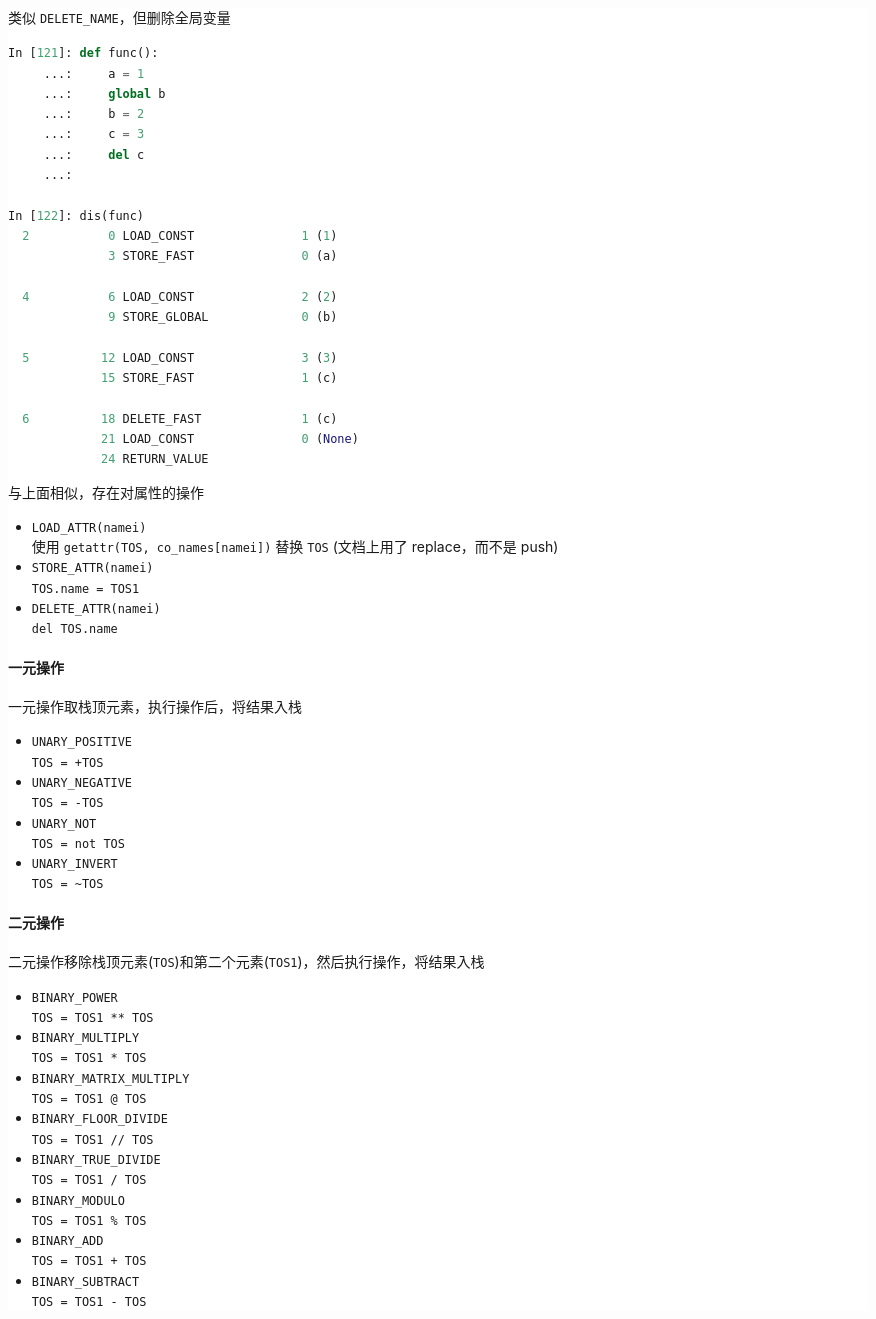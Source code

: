   类似 `DELETE_NAME`，但删除全局变量

```Python
In [121]: def func():
     ...:     a = 1
     ...:     global b
     ...:     b = 2
     ...:     c = 3
     ...:     del c
     ...:     

In [122]: dis(func)
  2           0 LOAD_CONST               1 (1)
              3 STORE_FAST               0 (a)

  4           6 LOAD_CONST               2 (2)
              9 STORE_GLOBAL             0 (b)

  5          12 LOAD_CONST               3 (3)
             15 STORE_FAST               1 (c)

  6          18 DELETE_FAST              1 (c)
             21 LOAD_CONST               0 (None)
             24 RETURN_VALUE
```

与上面相似，存在对属性的操作

- `LOAD_ATTR(namei)`  
  使用 `getattr(TOS, co_names[namei])` 替换 `TOS` (文档上用了 replace，而不是 push)
- `STORE_ATTR(namei)`  
  `TOS.name = TOS1`
- `DELETE_ATTR(namei)`  
  `del TOS.name`

####  一元操作
一元操作取栈顶元素，执行操作后，将结果入栈

- `UNARY_POSITIVE`  
  `TOS = +TOS`
- `UNARY_NEGATIVE`  
  `TOS = -TOS`
- `UNARY_NOT`  
  `TOS = not TOS`
- `UNARY_INVERT`  
  `TOS = ~TOS`

#### 二元操作
二元操作移除栈顶元素(`TOS`)和第二个元素(`TOS1`)，然后执行操作，将结果入栈

- `BINARY_POWER`  
  `TOS = TOS1 ** TOS`
- `BINARY_MULTIPLY`  
  `TOS = TOS1 * TOS`
- `BINARY_MATRIX_MULTIPLY`  
  `TOS = TOS1 @ TOS`
- `BINARY_FLOOR_DIVIDE`  
  `TOS = TOS1 // TOS`
- `BINARY_TRUE_DIVIDE`  
  `TOS = TOS1 / TOS`
- `BINARY_MODULO`  
  `TOS = TOS1 % TOS`
- `BINARY_ADD`  
  `TOS = TOS1 + TOS`
- `BINARY_SUBTRACT`  
  `TOS = TOS1 - TOS`